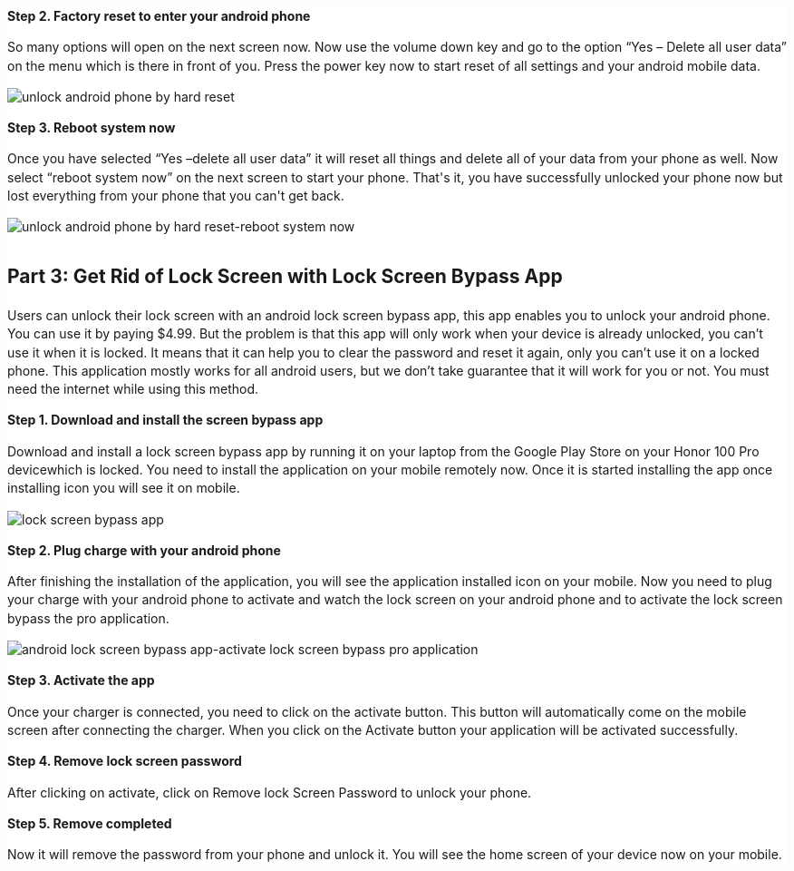 **Step 2. Factory reset to enter your android phone**

So many options will open on the next screen now. Now use the volume down key and go to the option “Yes – Delete all user data” on the menu which is there in front of you. Press the power key now to start reset of all settings and your android mobile data.

![unlock android phone by hard reset](https://images.wondershare.com/drfone/article/2016/08/14718680099553.jpg)

**Step 3. Reboot system now**

Once you have selected “Yes –delete all user data” it will reset all things and delete all of your data from your phone as well. Now select “reboot system now” on the next screen to start your phone. That's it, you have successfully unlocked your phone now but lost everything from your phone that you can't get back.

![unlock android phone by hard reset-reboot system now](https://images.wondershare.com/drfone/article/2016/08/14718680239160.jpg)

## Part 3: Get Rid of Lock Screen with Lock Screen Bypass App

Users can unlock their lock screen with an android lock screen bypass app, this app enables you to unlock your android phone. You can use it by paying $4.99. But the problem is that this app will only work when your device is already unlocked, you can’t use it when it is locked. It means that it can help you to clear the password and reset it again, only you can’t use it on a locked phone. This application mostly works for all android users, but we don’t take guarantee that it will work for you or not. You must need the internet while using this method.

**Step 1. Download and install the screen bypass app**

Download and install a lock screen bypass app by running it on your laptop from the Google Play Store on your Honor 100 Pro devicewhich is locked. You need to install the application on your mobile remotely now. Once it is started installing the app once installing icon you will see it on mobile.

![lock screen bypass app](https://images.wondershare.com/drfone/article/2016/08/14725639549195.jpg)

**Step 2. Plug charge with your android phone**

After finishing the installation of the application, you will see the application installed icon on your mobile. Now you need to plug your charge with your android phone to activate and watch the lock screen on your android phone and to activate the lock screen bypass the pro application.

![android lock screen bypass app-activate lock screen bypass pro application](https://images.wondershare.com/drfone/article/2016/08/14725644581730.jpg)

**Step 3. Activate the app**

Once your charger is connected, you need to click on the activate button. This button will automatically come on the mobile screen after connecting the charger. When you click on the Activate button your application will be activated successfully.

**Step 4. Remove lock screen password**

After clicking on activate, click on Remove lock Screen Password to unlock your phone.

**Step 5. Remove completed**

Now it will remove the password from your phone and unlock it. You will see the home screen of your device now on your mobile.
